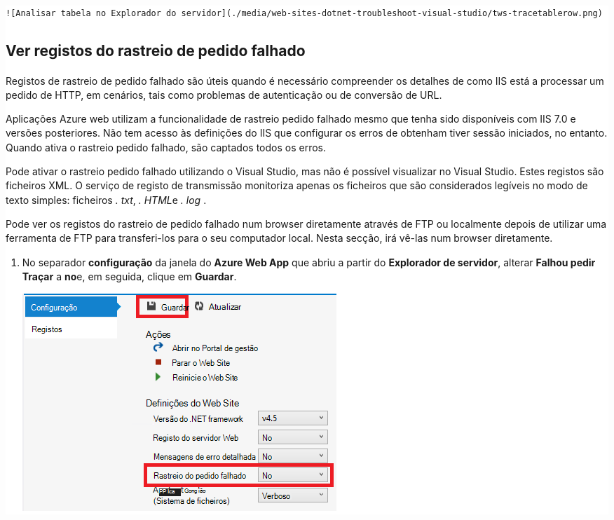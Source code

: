     ![Analisar tabela no Explorador do servidor](./media/web-sites-dotnet-troubleshoot-visual-studio/tws-tracetablerow.png)

## <a name="failedrequestlogs"></a>Ver registos do rastreio de pedido falhado

Registos de rastreio de pedido falhado são úteis quando é necessário compreender os detalhes de como IIS está a processar um pedido de HTTP, em cenários, tais como problemas de autenticação ou de conversão de URL. 

Aplicações Azure web utilizam a funcionalidade de rastreio pedido falhado mesmo que tenha sido disponíveis com IIS 7.0 e versões posteriores. Não tem acesso às definições do IIS que configurar os erros de obtenham tiver sessão iniciados, no entanto. Quando ativa o rastreio pedido falhado, são captados todos os erros. 

Pode ativar o rastreio pedido falhado utilizando o Visual Studio, mas não é possível visualizar no Visual Studio. Estes registos são ficheiros XML. O serviço de registo de transmissão monitoriza apenas os ficheiros que são considerados legíveis no modo de texto simples: ficheiros *. txt*, *. HTML*e *. log* .

Pode ver os registos do rastreio de pedido falhado num browser diretamente através de FTP ou localmente depois de utilizar uma ferramenta de FTP para transferi-los para o seu computador local. Nesta secção, irá vê-las num browser diretamente.

1. No separador **configuração** da janela do **Azure Web App** que abriu a partir do **Explorador de servidor**, alterar **Falhou pedir Traçar** a **no**e, em seguida, clique em **Guardar**.

    ![Ativar o rastreio do pedido falhado](./media/web-sites-dotnet-troubleshoot-visual-studio/tws-failedrequeston.png)
